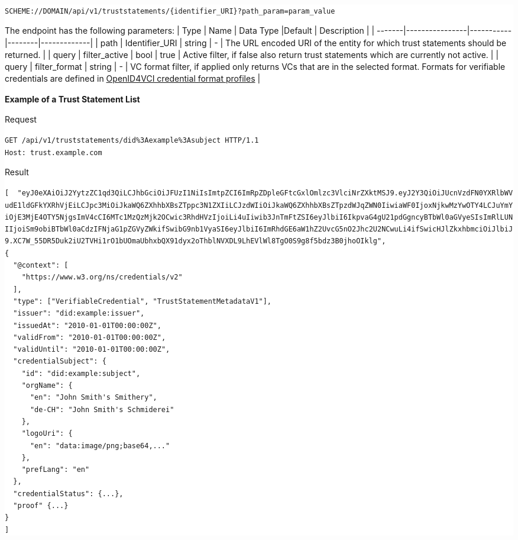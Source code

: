 ```
SCHEME://DOMAIN/api/v1/truststatements/{identifier_URI}?path_param=param_value
``` 

The endpoint has the following parameters:
| Type   | Name           | Data Type |Default | Description |
| -------|----------------|-----------|--------|-------------|
| path   | Identifier_URI | string    | -      | The URL encoded URI of the entity for which trust statements should be returned. |
| query  | filter_active  | bool      | true   | Active filter, if false also return trust statements which are currently not active. |
| query  | filter_format  | string    | -      | VC format filter, if applied only returns VCs that are in the selected format. Formats for verifiable credentials are defined in [OpenID4VCI credential format profiles](https://openid.net/specs/openid-4-verifiable-credential-issuance-1_0-ID1.html#name-credential-format-profiles) |

**Example of a Trust Statement List**

Request
```
GET /api/v1/truststatements/did%3Aexample%3Asubject HTTP/1.1
Host: trust.example.com
```

Result
```
[  "eyJ0eXAiOiJ2YytzZC1qd3QiLCJhbGciOiJFUzI1NiIsImtpZCI6ImRpZDpleGFtcGxlOmlzc3VlciNrZXktMSJ9.eyJ2Y3QiOiJUcnVzdFN0YXRlbWVudE1ldGFkYXRhVjEiLCJpc3MiOiJkaWQ6ZXhhbXBsZTppc3N1ZXIiLCJzdWIiOiJkaWQ6ZXhhbXBsZTpzdWJqZWN0IiwiaWF0IjoxNjkwMzYwOTY4LCJuYmYiOjE3MjE4OTY5NjgsImV4cCI6MTc1MzQzMjk2OCwic3RhdHVzIjoiLi4uIiwib3JnTmFtZSI6eyJlbiI6IkpvaG4gU21pdGgncyBTbWl0aGVyeSIsImRlLUNIIjoiSm9obiBTbWl0aCdzIFNjaG1pZGVyZWkifSwibG9nb1VyaSI6eyJlbiI6ImRhdGE6aW1hZ2UvcG5nO2Jhc2U2NCwuLi4ifSwicHJlZkxhbmciOiJlbiJ9.XC7W_55DR5Duk2iU2TVHi1rO1bUOmaUbhxbQX91dyx2oThblNVXDL9LhEVlWl8TgO0S9g8f5bdz3B0jhoOIklg",
{
  "@context": [
    "https://www.w3.org/ns/credentials/v2"
  ],
  "type": ["VerifiableCredential", "TrustStatementMetadataV1"],
  "issuer": "did:example:issuer",
  "issuedAt": "2010-01-01T00:00:00Z",
  "validFrom": "2010-01-01T00:00:00Z",
  "validUntil": "2010-01-01T00:00:00Z",
  "credentialSubject": {
    "id": "did:example:subject",
    "orgName": {
      "en": "John Smith's Smithery",
      "de-CH": "John Smith's Schmiderei"
    },
    "logoUri": {
      "en": "data:image/png;base64,..."
    },
    "prefLang": "en"
  },
  "credentialStatus": {...},
  "proof" {...}
}
]
``` 
